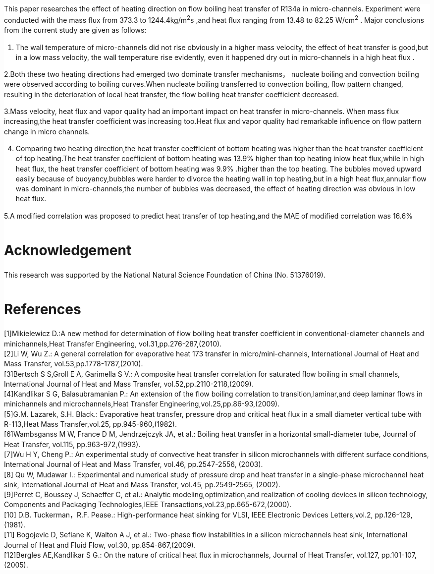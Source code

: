 This paper researches the effect of heating direction on flow boiling heat transfer of R134a in micro-channels. Experiment were conducted with the mass flux from 373.3 to $1 2 4 4 . 4 \mathrm { k g / m } ^ { 2 } \mathrm { s }$ ,and heat flux ranging from 13.48 to $8 2 . 2 5 \mathrm { \ W / c m } ^ { 2 }$ . Major conclusions from the current study are given as follows:

1. The wall temperature of micro-channels did not rise obviously in a higher mass velocity, the effect of heat transfer is good,but in a low mass velocity, the wall temperature rise evidently, even it happened dry out in micro-channels in a high heat flux .

2.Both these two heating directions had emerged two dominate transfer mechanisms， nucleate boiling and convection boiling were observed according to boiling curves.When nucleate boiling transferred to convection boiling, flow pattern changed, resulting in the deterioration of local heat transfer, the flow boiling heat transfer coefficient decreased.

3.Mass velocity, heat flux and vapor quality had an important impact on heat transfer in micro-channels. When mass flux increasing,the heat transfer coefficient was increasing too.Heat flux and vapor quality had remarkable influence on flow pattern change in micro channels.

4. Comparing two heating direction,the heat transfer coefficient of bottom heating was higher than the heat transfer coefficient of top heating.The heat transfer coefficient of bottom heating was $1 3 . 9 \%$ higher than top heating inlow heat flux,while in high heat flux, the heat transfer coefficient of bottom heating was $9 . 9 \%$ .higher than the top heating. The bubbles moved upward easily because of buoyancy,bubbles were harder to divorce the heating wall in top heating,but in a high heat flux,annular flow was dominant in micro-channels,the number of bubbles was decreased, the effect of heating direction was obvious in low heat flux.

5.A modified correlation was proposed to predict heat transfer of top heating,and the MAE of modified correlation was $1 6 . 6 \%$

# Acknowledgement

This research was supported by the National Natural Science Foundation of China (No. 51376019).

# References

[1]Mikielewicz D.:A new method for determination of flow boiling heat transfer coefficient in conventional-diameter channels and minichannels,Heat Transfer Engineering, vol.31,pp.276-287,(2010).   
[2]Li W, Wu Z.: A general correlation for evaporative heat 173 transfer in micro/mini-channels, International Journal of Heat and Mass Transfer, vol.53,pp.1778-1787,(2010).   
[3]Bertsch S S,Groll E A, Garimella S V.: A composite heat transfer correlation for saturated flow boiling in small channels, International Journal of Heat and Mass Transfer, vol.52,pp.2110-2118,(2009).   
[4]Kandlikar S G, Balasubramanian P.: An extension of the flow boiling correlation to transition,laminar,and deep laminar flows in minichannels and microchannels,Heat Transfer Engineering,vol.25,pp.86-93,(2009).   
[5]G.M. Lazarek, S.H. Black.: Evaporative heat transfer, pressure drop and critical heat flux in a small diameter vertical tube with R-113,Heat Mass Transfer,vol.25, pp.945-960,(1982).   
[6]Wambsganss M W, France D M, Jendrzejczyk JA, et al.: Boiling heat transfer in a horizontal small-diameter tube, Journal of Heat Transfer, vol.115, pp.963-972,(1993).   
[7]Wu H Y, Cheng P.: An experimental study of convective heat transfer in silicon microchannels with different surface conditions, International Journal of Heat and Mass Transfer, vol.46, pp.2547-2556, (2003).   
[8] Qu W, Mudawar I.: Experimental and numerical study of pressure drop and heat transfer in a single-phase microchannel heat sink, International Journal of Heat and Mass Transfer, vol.45, pp.2549-2565, (2002).   
[9]Perret C, Boussey J, Schaeffer C, et al.: Analytic modeling,optimization,and realization of cooling devices in silicon technology, Components and Packaging Technologies,IEEE Transactions,vol.23,pp.665-672,(2000).   
[10] D.B. Tuckerman，R.F. Pease.: High-performance heat sinking for VLSI, IEEE Electronic Devices Letters,vol.2, pp.126-129, (1981).   
[11] Bogojevic D, Sefiane K, Walton A J, et al.: Two-phase flow instabilities in a silicon microchannels heat sink, International Journal of Heat and Fluid Flow, vol.30, pp.854-867,(2009).   
[12]Bergles AE,Kandlikar S G.: On the nature of critical heat flux in microchannels, Journal of Heat Transfer, vol.127, pp.101-107, (2005).   